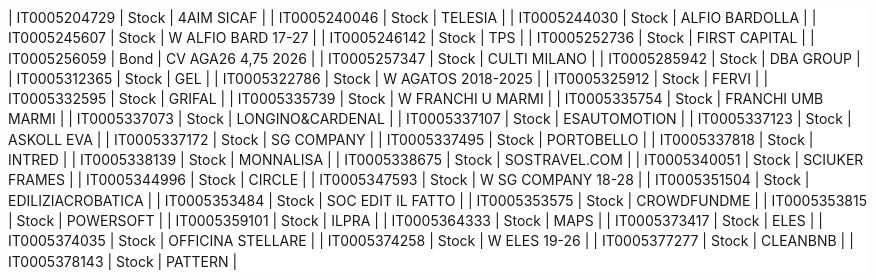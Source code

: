 | IT0005204729 | Stock | 4AIM SICAF |
| IT0005240046 | Stock | TELESIA |
| IT0005244030 | Stock | ALFIO BARDOLLA |
| IT0005245607 | Stock | W ALFIO BARD 17-27 |
| IT0005246142 | Stock | TPS |
| IT0005252736 | Stock | FIRST CAPITAL |
| IT0005256059 | Bond | CV AGA26 4,75 2026 |
| IT0005257347 | Stock | CULTI MILANO |
| IT0005285942 | Stock | DBA GROUP |
| IT0005312365 | Stock | GEL |
| IT0005322786 | Stock | W AGATOS 2018-2025 |
| IT0005325912 | Stock | FERVI |
| IT0005332595 | Stock | GRIFAL |
| IT0005335739 | Stock | W FRANCHI U MARMI |
| IT0005335754 | Stock | FRANCHI UMB MARMI |
| IT0005337073 | Stock | LONGINO&CARDENAL |
| IT0005337107 | Stock | ESAUTOMOTION |
| IT0005337123 | Stock | ASKOLL EVA |
| IT0005337172 | Stock | SG COMPANY |
| IT0005337495 | Stock | PORTOBELLO |
| IT0005337818 | Stock | INTRED |
| IT0005338139 | Stock | MONNALISA |
| IT0005338675 | Stock | SOSTRAVEL.COM |
| IT0005340051 | Stock | SCIUKER FRAMES |
| IT0005344996 | Stock | CIRCLE |
| IT0005347593 | Stock | W SG COMPANY 18-28 |
| IT0005351504 | Stock | EDILIZIACROBATICA |
| IT0005353484 | Stock | SOC EDIT IL FATTO |
| IT0005353575 | Stock | CROWDFUNDME |
| IT0005353815 | Stock | POWERSOFT |
| IT0005359101 | Stock | ILPRA |
| IT0005364333 | Stock | MAPS |
| IT0005373417 | Stock | ELES |
| IT0005374035 | Stock | OFFICINA STELLARE |
| IT0005374258 | Stock | W ELES 19-26 |
| IT0005377277 | Stock | CLEANBNB |
| IT0005378143 | Stock | PATTERN |